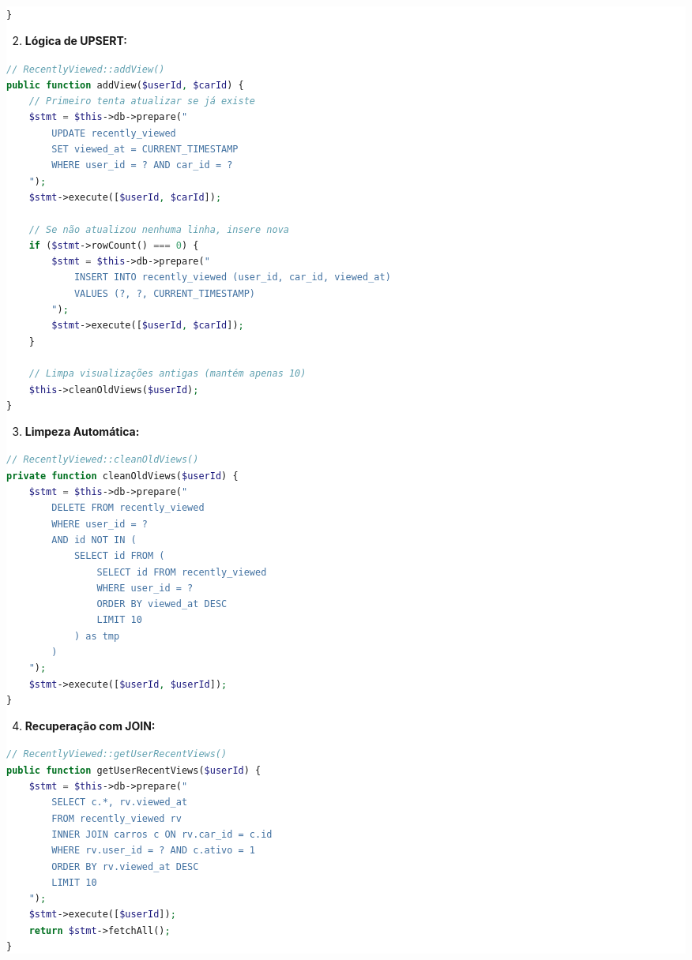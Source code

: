 ```php
}
```

2. **Lógica de UPSERT:**
```php
// RecentlyViewed::addView()
public function addView($userId, $carId) {
    // Primeiro tenta atualizar se já existe
    $stmt = $this->db->prepare("
        UPDATE recently_viewed 
        SET viewed_at = CURRENT_TIMESTAMP 
        WHERE user_id = ? AND car_id = ?
    ");
    $stmt->execute([$userId, $carId]);
    
    // Se não atualizou nenhuma linha, insere nova
    if ($stmt->rowCount() === 0) {
        $stmt = $this->db->prepare("
            INSERT INTO recently_viewed (user_id, car_id, viewed_at) 
            VALUES (?, ?, CURRENT_TIMESTAMP)
        ");
        $stmt->execute([$userId, $carId]);
    }
    
    // Limpa visualizações antigas (mantém apenas 10)
    $this->cleanOldViews($userId);
}
```

3. **Limpeza Automática:**
```php
// RecentlyViewed::cleanOldViews()
private function cleanOldViews($userId) {
    $stmt = $this->db->prepare("
        DELETE FROM recently_viewed 
        WHERE user_id = ? 
        AND id NOT IN (
            SELECT id FROM (
                SELECT id FROM recently_viewed 
                WHERE user_id = ? 
                ORDER BY viewed_at DESC 
                LIMIT 10
            ) as tmp
        )
    ");
    $stmt->execute([$userId, $userId]);
}
```

4. **Recuperação com JOIN:**
```php
// RecentlyViewed::getUserRecentViews()
public function getUserRecentViews($userId) {
    $stmt = $this->db->prepare("
        SELECT c.*, rv.viewed_at
        FROM recently_viewed rv
        INNER JOIN carros c ON rv.car_id = c.id
        WHERE rv.user_id = ? AND c.ativo = 1
        ORDER BY rv.viewed_at DESC
        LIMIT 10
    ");
    $stmt->execute([$userId]);
    return $stmt->fetchAll();
}
```

